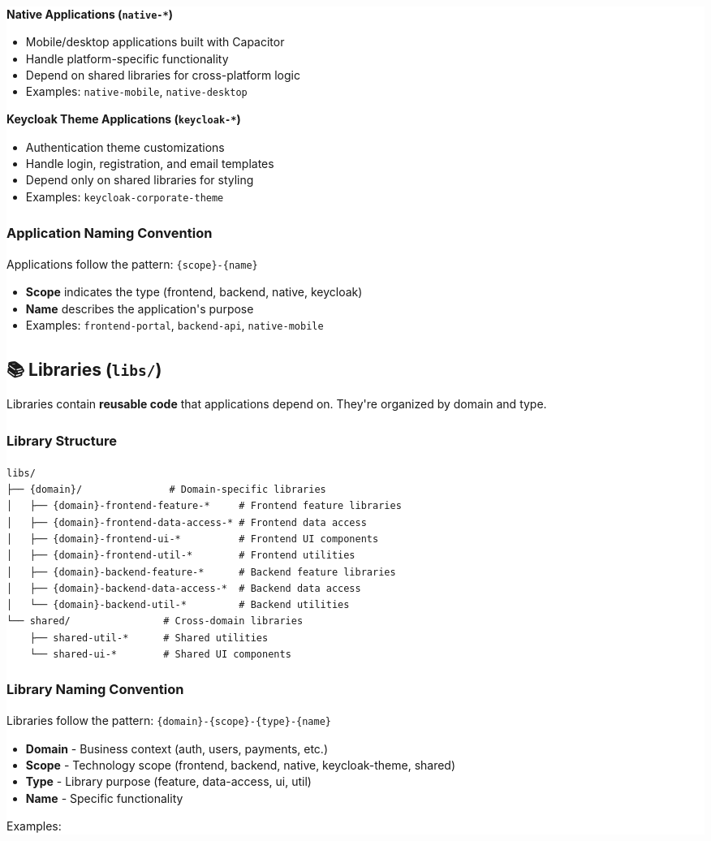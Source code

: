 **Native Applications (`native-*`)**

- Mobile/desktop applications built with Capacitor
- Handle platform-specific functionality
- Depend on shared libraries for cross-platform logic
- Examples: `native-mobile`, `native-desktop`

**Keycloak Theme Applications (`keycloak-*`)**

- Authentication theme customizations
- Handle login, registration, and email templates
- Depend only on shared libraries for styling
- Examples: `keycloak-corporate-theme`

### Application Naming Convention

Applications follow the pattern: `{scope}-{name}`

- **Scope** indicates the type (frontend, backend, native, keycloak)
- **Name** describes the application's purpose
- Examples: `frontend-portal`, `backend-api`, `native-mobile`

## 📚 Libraries (`libs/`)

Libraries contain **reusable code** that applications depend on. They're organized by domain and type.

### Library Structure

```
libs/
├── {domain}/               # Domain-specific libraries
│   ├── {domain}-frontend-feature-*     # Frontend feature libraries
│   ├── {domain}-frontend-data-access-* # Frontend data access
│   ├── {domain}-frontend-ui-*          # Frontend UI components
│   ├── {domain}-frontend-util-*        # Frontend utilities
│   ├── {domain}-backend-feature-*      # Backend feature libraries
│   ├── {domain}-backend-data-access-*  # Backend data access
│   └── {domain}-backend-util-*         # Backend utilities
└── shared/                # Cross-domain libraries
    ├── shared-util-*      # Shared utilities
    └── shared-ui-*        # Shared UI components
```

### Library Naming Convention

Libraries follow the pattern: `{domain}-{scope}-{type}-{name}`

- **Domain** - Business context (auth, users, payments, etc.)
- **Scope** - Technology scope (frontend, backend, native, keycloak-theme, shared)
- **Type** - Library purpose (feature, data-access, ui, util)
- **Name** - Specific functionality

Examples:
